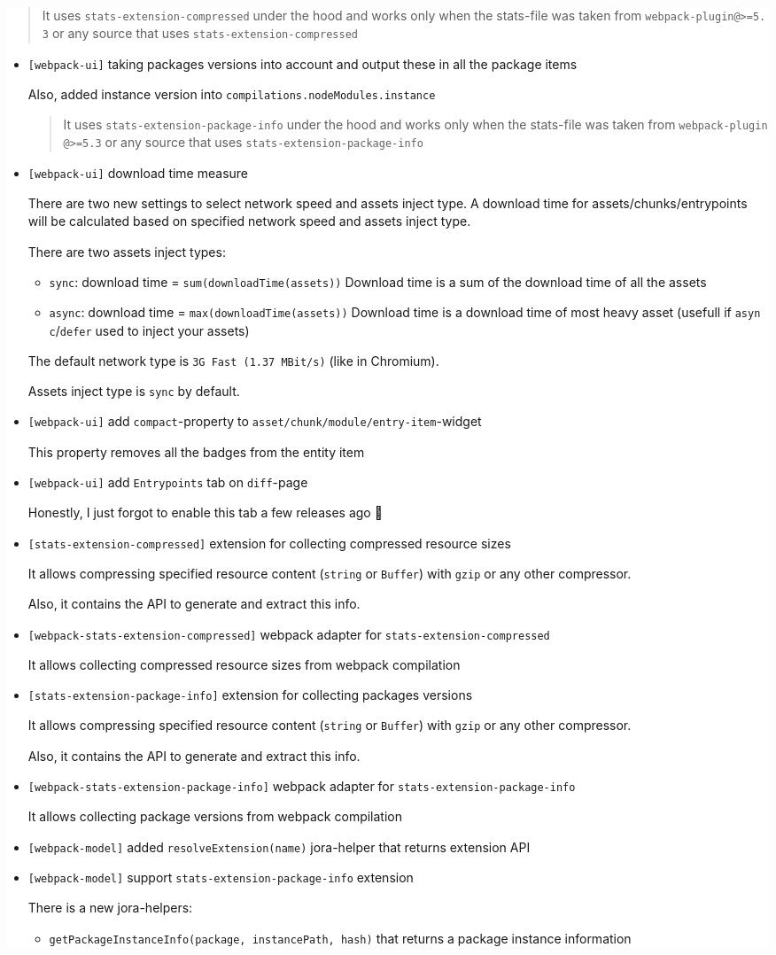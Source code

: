   > It uses `stats-extension-compressed` under the hood and works only when the stats-file was taken from `webpack-plugin@>=5.3` or any source that uses `stats-extension-compressed`

- `[webpack-ui]` taking packages versions into account and output these in all the package items

  Also, added instance version into `compilations.nodeModules.instance`

  > It uses `stats-extension-package-info` under the hood and works only when the stats-file was taken from `webpack-plugin@>=5.3` or any source that uses `stats-extension-package-info`

- `[webpack-ui]` download time measure

  There are two new settings to select network speed and assets inject type. A download time for assets/chunks/entrypoints will be calculated based on specified network speed and assets inject type.

  There are two assets inject types:

  - `sync`: download time = `sum(downloadTime(assets))`
    Download time is a sum of the download time of all the assets

  - `async`: download time = `max(downloadTime(assets))`
    Download time is a download time of most heavy asset (usefull if `async`/`defer` used to inject your assets)

  The default network type is `3G Fast (1.37 MBit/s)` (like in Chromium).

  Assets inject type is `sync` by default.

- `[webpack-ui]` add `compact`-property to `asset/chunk/module/entry-item`-widget

  This property removes all the badges from the entity item

- `[webpack-ui]` add `Entrypoints` tab on `diff`-page

  Honestly, I just forgot to enable this tab a few releases ago 🙈

- `[stats-extension-compressed]` extension for collecting compressed resource sizes

  It allows compressing specified resource content (`string` or `Buffer`) with `gzip` or any other compressor.

  Also, it contains the API to generate and extract this info.

- `[webpack-stats-extension-compressed]` webpack adapter for `stats-extension-compressed`

  It allows collecting compressed resource sizes from webpack compilation

- `[stats-extension-package-info]` extension for collecting packages versions

  It allows compressing specified resource content (`string` or `Buffer`) with `gzip` or any other compressor.

  Also, it contains the API to generate and extract this info.

- `[webpack-stats-extension-package-info]` webpack adapter for `stats-extension-package-info`

  It allows collecting package versions from webpack compilation

- `[webpack-model]` added `resolveExtension(name)` jora-helper that returns extension API
- `[webpack-model]` support `stats-extension-package-info` extension

  There is a new jora-helpers:
  - `getPackageInstanceInfo(package, instancePath, hash)` that returns a package instance information
